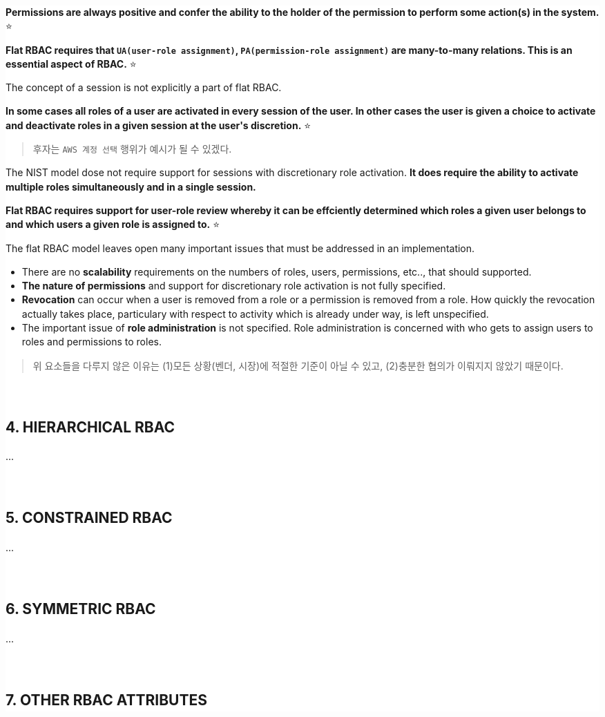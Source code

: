 **Permissions are always positive and confer the ability to the holder of the permission to perform some action(s) in the system.** :star:

**Flat RBAC requires that `UA(user-role assignment)`, `PA(permission-role assignment)` are many-to-many relations. This is an essential aspect of RBAC.** :star:

The concept of a session is not explicitly a part of flat RBAC.

**In some cases all roles of a user are activated in every session of the user. In other cases the user is given a choice to activate and deactivate roles in a given session at the user's discretion.** :star:

> 후자는 `AWS 계정 선택` 행위가 예시가 될 수 있겠다.

The NIST model dose not require support for sessions with discretionary role activation. **It does require the ability to activate multiple roles simultaneously and in a single session.**

**Flat RBAC requires support for user-role review whereby it can be effciently determined which roles a given user belongs to and which users a given role is assigned to.** :star:

The flat RBAC model leaves open many important issues that must be addressed in an implementation.

- There are no **scalability** requirements on the numbers of roles, users, permissions, etc.., that should supported.
- **The nature of permissions** and support for discretionary role activation is not fully specified.
- **Revocation** can occur when a user is removed from a role or a permission is removed from a role. How quickly the revocation actually takes place, particulary with respect to activity which is already under way, is left unspecified.
- The important issue of **role administration** is not specified. Role administration is concerned with who gets to assign users to roles and permissions to roles.

> 위 요소들을 다루지 않은 이유는 (1)모든 상황(벤더, 시장)에 적절한 기준이 아닐 수 있고, (2)충분한 협의가 이뤄지지 않았기 때문이다.

<br>

## 4. HIERARCHICAL RBAC

...

<br>

## 5. CONSTRAINED RBAC

...

<br>

## 6. SYMMETRIC RBAC

...

<br>

## 7. OTHER RBAC ATTRIBUTES
